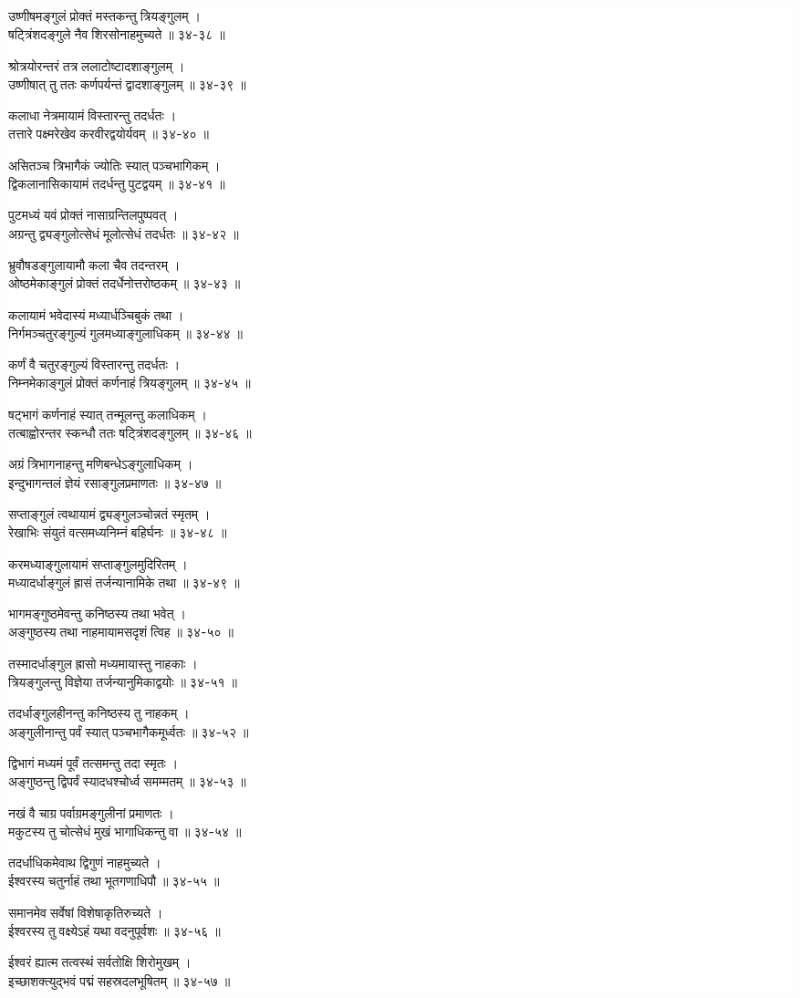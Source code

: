 उष्णीषमङ्गुलं प्रोक्तं मस्तकन्तु त्रियङ्गुलम् ।  
षट्त्रिंशदङ्गुले नैव शिरसोनाहमुच्यते ॥ ३४-३८ ॥  
  
श्रोत्रयोरन्तरं तत्र ललाटोष्टादशाङ्गुलम् ।  
उष्णीषात् तु ततः कर्णपर्यन्तं द्वादशाङ्गुलम् ॥ ३४-३९ ॥  
  
कलाधा नेत्रमायामं विस्तारन्तु तदर्धतः ।  
तत्तारे पक्ष्मरेखेव करवीरद्वयोर्यवम् ॥ ३४-४० ॥  
  
असितञ्च त्रिभागैकं ज्योतिः स्यात् पञ्चभागिकम् ।  
द्विकलानासिकायामं तदर्धन्तु पुटद्वयम् ॥ ३४-४१ ॥  
  
पुटमध्यं यवं प्रोक्तं नासाग्रन्तिलपुष्पवत् ।  
अग्रन्तु द्व्यङ्गुलोत्सेधं मूलोत्सेधं तदर्धतः ॥ ३४-४२ ॥  
  
भ्रुवौषडङ्गुलायामौ कला चैव तदन्तरम् ।  
ओष्ठमेकाङ्गुलं प्रोक्तं तदर्धेनोत्तरोष्ठकम् ॥ ३४-४३ ॥  
  
कलायामं भवेदास्यं मध्यार्धञ्चिबुकं तथा ।  
निर्गमञ्चतुरङ्गुल्यं गुलमध्याङ्गुलाधिकम् ॥ ३४-४४ ॥  
  
कर्णं वै चतुरङ्गुल्यं विस्तारन्तु तदर्धतः ।  
निम्नमेकाङ्गुलं प्रोक्तं कर्णनाहं त्रियङ्गुलम् ॥ ३४-४५ ॥  
  
षट्भागं कर्णनाहं स्यात् तन्मूलन्तु कलाधिकम् ।  
तत्बाह्वोरन्तर स्कन्धौ ततः षट्त्रिंशदङ्गुलम् ॥ ३४-४६ ॥  
  
अग्रं त्रिभागनाहन्तु मणिबन्धेऽङ्गुलाधिकम् ।  
इन्दुभागन्तलं ज्ञेयं रसाङ्गुलप्रमाणतः ॥ ३४-४७ ॥  
  
सप्ताङ्गुलं त्वथायामं द्व्यङ्गुलञ्चोन्नतं स्मृतम् ।  
रेखाभिः संयुतं वत्समध्यनिम्नं बहिर्घनः ॥ ३४-४८ ॥  
  
करमध्याङ्गुलायामं सप्ताङ्गुलमुदिरितम् ।  
मध्यादर्धाङ्गुलं ह्रासं तर्जन्यानामिके तथा ॥ ३४-४९ ॥  
  
भागमङ्गुष्ठमेवन्तु कनिष्ठस्य तथा भवेत् ।  
अङ्गुष्ठस्य तथा नाहमायामसदृशं त्विह ॥ ३४-५० ॥  
  
तस्मादर्धाङ्गुल ह्रासो मध्यमायास्तु नाहकाः ।  
त्रियङ्गुलन्तु विज्ञेया तर्जन्यानुमिकाद्वयोः ॥ ३४-५१ ॥  
  
तदर्धाङ्गुलहीनन्तु कनिष्ठस्य तु नाहकम् ।  
अङ्गुलीनान्तु पर्वं स्यात् पञ्चभागैकमूर्ध्वतः ॥ ३४-५२ ॥  
  
द्विभागं मध्यमं पूर्वं तत्समन्तु तदा स्मृतः ।  
अङ्गुष्ठन्तु द्विपर्वं स्यादधश्चोर्ध्व समम्मतम् ॥ ३४-५३ ॥  
  
नखं वै चाग्र पर्वाग्रमङ्गुलीनां प्रमाणतः ।  
मकुटस्य तु चोत्सेधं मुखं भागाधिकन्तु वा ॥ ३४-५४ ॥  
  
तदर्धाधिकमेवाथ द्विगुणं नाहमुच्यते ।  
ईश्वरस्य चतुर्नाहं तथा भूतगणाधिपौ ॥ ३४-५५ ॥  
  
समानमेव सर्वेषां विशेषाकृतिरुच्यते ।  
ईश्वरस्य तु वक्ष्येऽहं यथा वदनुपूर्वशः ॥ ३४-५६ ॥  
  
ईश्वरं ह्यात्म तत्वस्थं सर्वतोक्षि शिरोमुखम् ।  
इच्छाशक्त्युद्भवं पद्मं सहस्रदलभूषितम् ॥ ३४-५७ ॥  
  